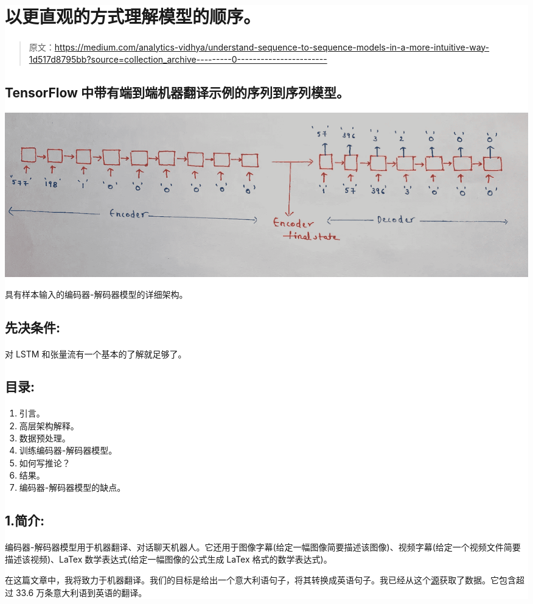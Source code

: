 # 以更直观的方式理解模型的顺序。

> 原文：<https://medium.com/analytics-vidhya/understand-sequence-to-sequence-models-in-a-more-intuitive-way-1d517d8795bb?source=collection_archive---------0----------------------->

## TensorFlow 中带有端到端机器翻译示例的序列到序列模型。

![](img/881746c8c92ba1528e0e41863b5bbac6.png)

具有样本输入的编码器-解码器模型的详细架构。

## 先决条件:

对 LSTM 和张量流有一个基本的了解就足够了。

## 目录:

1.  引言。
2.  高层架构解释。
3.  数据预处理。
4.  训练编码器-解码器模型。
5.  如何写推论？
6.  结果。
7.  编码器-解码器模型的缺点。

## 1.简介:

编码器-解码器模型用于机器翻译、对话聊天机器人。它还用于图像字幕(给定一幅图像简要描述该图像)、视频字幕(给定一个视频文件简要描述该视频)、LaTex 数学表达式(给定一幅图像的公式生成 LaTex 格式的数学表达式)。

在这篇文章中，我将致力于机器翻译。我们的目标是给出一个意大利语句子，将其转换成英语句子。我已经从这个[源](http://www.manythings.org/anki/ita-eng.zip)获取了数据。它包含超过 33.6 万条意大利语到英语的翻译。
